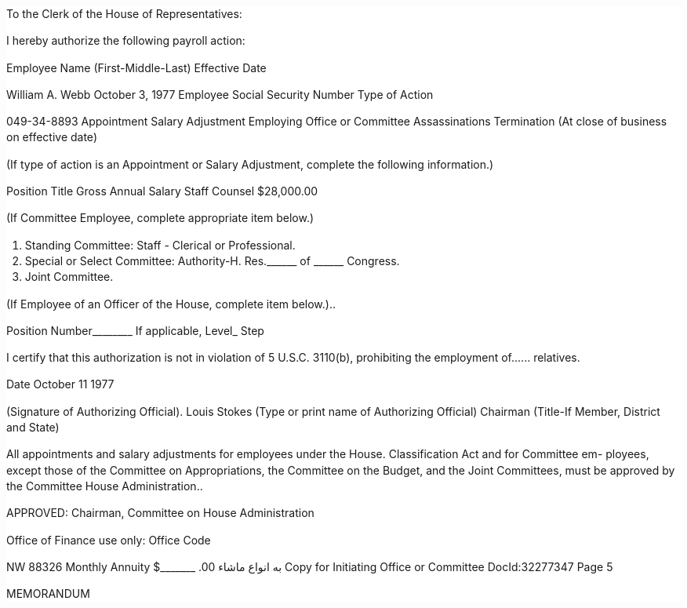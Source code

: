 To the Clerk of the House of Representatives:

I hereby authorize the following payroll action:

Employee Name (First-Middle-Last) Effective Date

William A. Webb October 3, 1977
Employee Social Security Number Type of Action

049-34-8893 Appointment
Salary Adjustment
Employing Office or Committee
Assassinations Termination (At close of business on effective date)

(If type of action is an Appointment or Salary Adjustment, complete the following information.)

Position Title Gross Annual Salary
Staff Counsel $28,000.00

(If Committee Employee, complete appropriate item below.)

1. Standing Committee: Staff - Clerical or Professional.
2. Special or Select Committee: Authority-H. Res.______ of ______ Congress.
3. Joint Committee.

(If Employee of an Officer of the House, complete item below.)..

Position Number________ If applicable, Level_ Step

I certify that this authorization is not in violation of 5 U.S.C. 3110(b), prohibiting the employment of......
relatives.

Date October 11 1977

(Signature of Authorizing Official).
Louis Stokes
(Type or print name of Authorizing Official)
Chairman
(Title-If Member, District and State)

All appointments and salary adjustments for employees under the House. Classification Act and for Committee em-
ployees, except those of the Committee on Appropriations, the Committee on the Budget, and the Joint Committees, must
be approved by the Committee
House Administration..

APPROVED:
Chairman, Committee on House Administration

Office of Finance use only:
Office Code

NW 88326 Monthly Annuity $_______ .00
به انواع ماشاء Copy for Initiating Office or Committee
DocId:32277347 Page 5

MEMORANDUM
